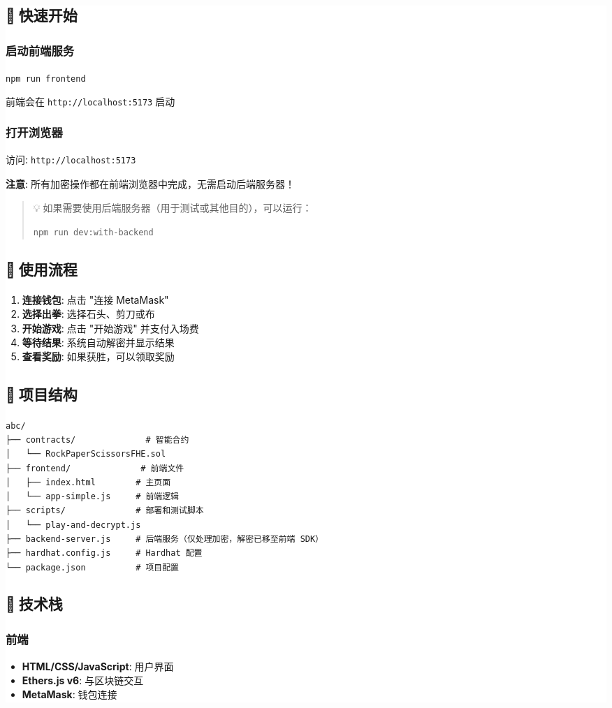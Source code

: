 ## 🚀 快速开始

### 启动前端服务

```bash
npm run frontend
```

前端会在 `http://localhost:5173` 启动

### 打开浏览器

访问: `http://localhost:5173`

**注意**: 所有加密操作都在前端浏览器中完成，无需启动后端服务器！

> 💡 如果需要使用后端服务器（用于测试或其他目的），可以运行：
> ```bash
> npm run dev:with-backend
> ```

## 🎯 使用流程

1. **连接钱包**: 点击 "连接 MetaMask"
2. **选择出拳**: 选择石头、剪刀或布
3. **开始游戏**: 点击 "开始游戏" 并支付入场费
4. **等待结果**: 系统自动解密并显示结果
5. **查看奖励**: 如果获胜，可以领取奖励

## 📁 项目结构

```
abc/
├── contracts/              # 智能合约
│   └── RockPaperScissorsFHE.sol
├── frontend/              # 前端文件
│   ├── index.html        # 主页面
│   └── app-simple.js     # 前端逻辑
├── scripts/              # 部署和测试脚本
│   └── play-and-decrypt.js
├── backend-server.js     # 后端服务（仅处理加密，解密已移至前端 SDK）
├── hardhat.config.js     # Hardhat 配置
└── package.json          # 项目配置
```

## 🔧 技术栈

### 前端
- **HTML/CSS/JavaScript**: 用户界面
- **Ethers.js v6**: 与区块链交互
- **MetaMask**: 钱包连接
